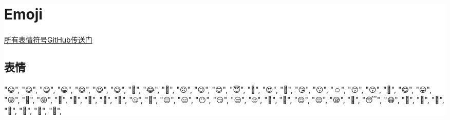 #	Emoji

[所有表情符号GitHub传送门](https://github.com/markdown-it/markdown-it-emoji/blob/master/lib/data/full.json)

## 表情

"😀",
"😃",
"😄",
"😁",
"😆",
"😆",
"😅",
"🤣",
"😂",
"🙂",
"🙃",
"😉",
"😊",
"😇",
"🥰",
"😍",
"🤩",
"😘",
"😗",
"☺️",
"😚",
"😙",
"🥲",
"😋",
"😛",
"😜",
"🤪",
"😝",
"🤑",
"🤗",
"🤭",
"🤫",
"🤔",
"🤐",
"🤨",
"😐",
"😑",
"😶",
"😏",
"😒",
"🙄",
"😬",
"🤥",
"😌",
"😔",
"😪",
"🤤",
"😴",
"😷",
"🤒",
"🤕",
"🤢",
"🤮",
"🤧",
"🥵",
"🥶",
